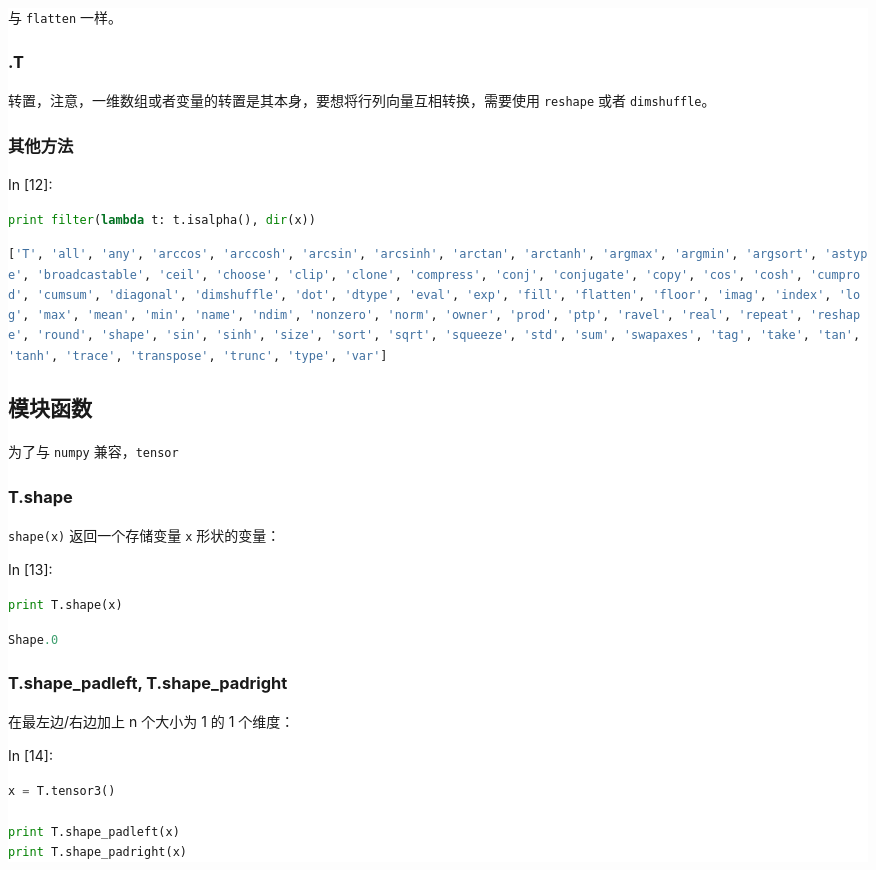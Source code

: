 与 `flatten` 一样。

### .T

转置，注意，一维数组或者变量的转置是其本身，要想将行列向量互相转换，需要使用 `reshape` 或者 `dimshuffle`。

### 其他方法

In [12]:

```py
print filter(lambda t: t.isalpha(), dir(x))

```

```py
['T', 'all', 'any', 'arccos', 'arccosh', 'arcsin', 'arcsinh', 'arctan', 'arctanh', 'argmax', 'argmin', 'argsort', 'astype', 'broadcastable', 'ceil', 'choose', 'clip', 'clone', 'compress', 'conj', 'conjugate', 'copy', 'cos', 'cosh', 'cumprod', 'cumsum', 'diagonal', 'dimshuffle', 'dot', 'dtype', 'eval', 'exp', 'fill', 'flatten', 'floor', 'imag', 'index', 'log', 'max', 'mean', 'min', 'name', 'ndim', 'nonzero', 'norm', 'owner', 'prod', 'ptp', 'ravel', 'real', 'repeat', 'reshape', 'round', 'shape', 'sin', 'sinh', 'size', 'sort', 'sqrt', 'squeeze', 'std', 'sum', 'swapaxes', 'tag', 'take', 'tan', 'tanh', 'trace', 'transpose', 'trunc', 'type', 'var']

```

## 模块函数

为了与 `numpy` 兼容，`tensor`

### T.shape

`shape(x)` 返回一个存储变量 `x` 形状的变量：

In [13]:

```py
print T.shape(x)

```

```py
Shape.0

```

### T.shape_padleft, T.shape_padright

在最左边/右边加上 n 个大小为 1 的 1 个维度：

In [14]:

```py
x = T.tensor3()

print T.shape_padleft(x)
print T.shape_padright(x)

```
